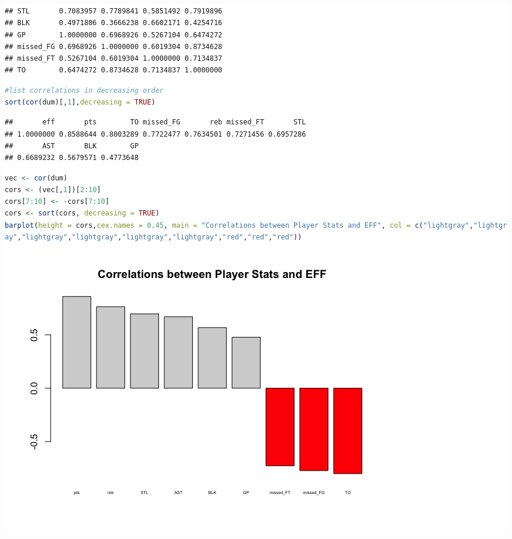     ## STL       0.7083957 0.7789841 0.5851492 0.7919896
    ## BLK       0.4971806 0.3666238 0.6602171 0.4254716
    ## GP        1.0000000 0.6968926 0.5267104 0.6474272
    ## missed_FG 0.6968926 1.0000000 0.6019304 0.8734628
    ## missed_FT 0.5267104 0.6019304 1.0000000 0.7134837
    ## TO        0.6474272 0.8734628 0.7134837 1.0000000

``` r
#list correlations in decreasing order
sort(cor(dum)[,1],decreasing = TRUE)
```

    ##       eff       pts        TO missed_FG       reb missed_FT       STL 
    ## 1.0000000 0.8588644 0.8003289 0.7722477 0.7634501 0.7271456 0.6957286 
    ##       AST       BLK        GP 
    ## 0.6689232 0.5679571 0.4773648

``` r
vec <- cor(dum)
cors <- (vec[,1])[2:10]
cors[7:10] <- -cors[7:10]
cors <- sort(cors, decreasing = TRUE)
barplot(height = cors,cex.names = 0.45, main = "Correlations between Player Stats and EFF", col = c("lightgray","lightgray","lightgray","lightgray","lightgray","lightgray","red","red","red"))
```

![](hw02-owen-mcgrattan_files/figure-markdown_github/unnamed-chunk-11-1.png)
